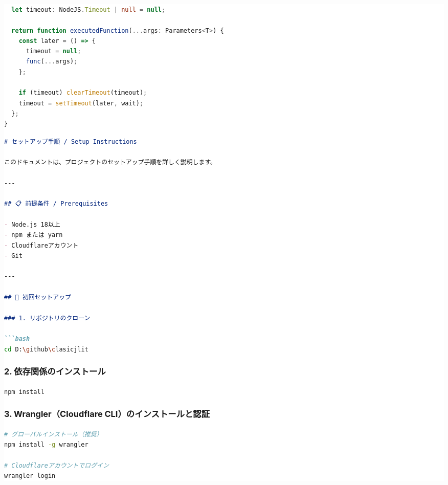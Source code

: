 ```typescript
  let timeout: NodeJS.Timeout | null = null;
  
  return function executedFunction(...args: Parameters<T>) {
    const later = () => {
      timeout = null;
      func(...args);
    };
    
    if (timeout) clearTimeout(timeout);
    timeout = setTimeout(later, wait);
  };
}

```

```markdown
# セットアップ手順 / Setup Instructions

このドキュメントは、プロジェクトのセットアップ手順を詳しく説明します。

---

## 📋 前提条件 / Prerequisites

- Node.js 18以上
- npm または yarn
- Cloudflareアカウント
- Git

---

## 🚀 初回セットアップ

### 1. リポジトリのクローン

```bash
cd D:\github\clasicjlit
```

### 2. 依存関係のインストール

```bash
npm install
```

### 3. Wrangler（Cloudflare CLI）のインストールと認証

```bash
# グローバルインストール（推奨）
npm install -g wrangler

# Cloudflareアカウントでログイン
wrangler login
```

